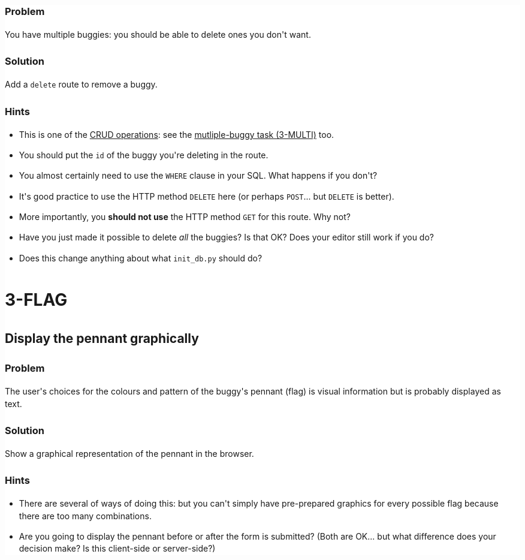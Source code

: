 ### Problem

You have multiple buggies: you should be able to delete ones you don't want.

### Solution

Add a `delete` route to remove a buggy.

### Hints

* This is one of the
  [CRUD operations](https://en.wikipedia.org/wiki/Create,_read,_update_and_delete):
  see the [mutliple-buggy task (3-MULTI)](#task-3-multi) too.

* You should put the `id` of the buggy you're deleting in the route.

* You almost certainly need to use the `WHERE` clause in your SQL. What happens
  if you don't?

* It's good practice to use the HTTP method `DELETE` here (or perhaps `POST`...
  but `DELETE` is better).
  
* More importantly, you **should not use** the HTTP method `GET` for this route.
  Why not?

* Have you just made it possible to delete _all_ the buggies? Is that OK? Does
  your editor still work if you do?

* Does this change anything about what `init_db.py` should do?


# 3-FLAG

## Display the pennant graphically

### Problem

The user's choices for the colours and pattern of the buggy's pennant (flag) is
visual information but is probably displayed as text.

### Solution

Show a graphical representation of the pennant in the browser.

### Hints

* There are several of ways of doing this: but you can't simply have
  pre-prepared graphics for every possible flag because there are too many
  combinations.

* Are you going to display the pennant before or after the form is submitted?
  (Both are OK... but what difference does your decision make? Is this
  client-side or server-side?)
